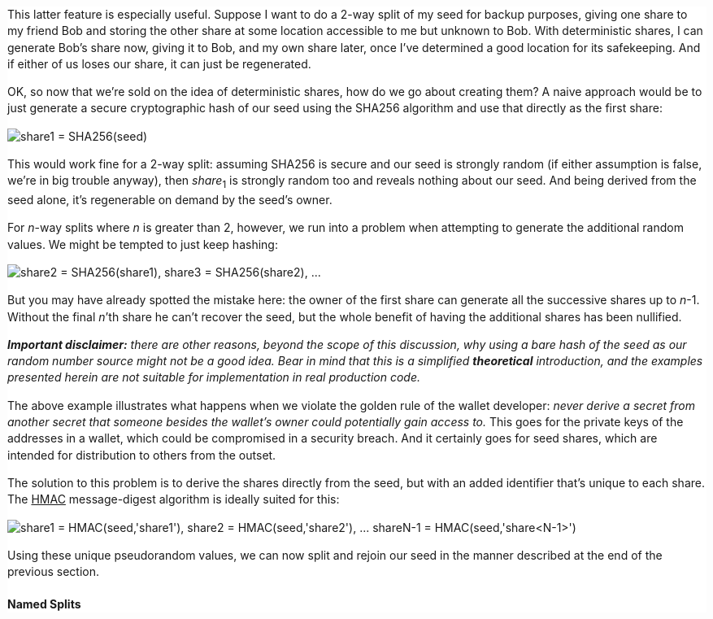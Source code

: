 This latter feature is especially useful.  Suppose I want to do a 2-way split
of my seed for backup purposes, giving one share to my friend Bob and storing
the other share at some location accessible to me but unknown to Bob.  With
deterministic shares, I can generate Bob’s share now, giving it to Bob, and my
own share later, once I’ve determined a good location for its safekeeping.  And
if either of us loses our share, it can just be regenerated.

OK, so now that we’re sold on the idea of deterministic shares, how do we go
about creating them?  A naive approach would be to just generate a secure
cryptographic hash of our seed using the SHA256 algorithm and use that directly
as the first share:

![]["share1 = SHA256(seed)"]

This would work fine for a 2-way split: assuming SHA256 is secure and our seed
is strongly random (if either assumption is false, we’re in big trouble anyway),
then *share*<sub>1</sub> is strongly random too and reveals nothing about our
seed.  And being derived from the seed alone, it’s regenerable on demand by the
seed’s owner.

For *n*-way splits where *n* is greater than 2, however, we run into a problem
when attempting to generate the additional random values.  We might be tempted
to just keep hashing:

![]["share2 = SHA256(share1), share3 = SHA256(share2), ..."]

But you may have already spotted the mistake here: the owner of the first share
can generate all the successive shares up to *n*-1.  Without the final *n*’th
share he can’t recover the seed, but the whole benefit of having the additional
shares has been nullified.

***Important disclaimer:*** *there are other reasons, beyond the scope of this
discussion, why using a bare hash of the seed as our random number source might
not be a good idea.  Bear in mind that this is a simplified **theoretical**
introduction, and the examples presented herein are not suitable for
implementation in real production code.*

The above example illustrates what happens when we violate the golden rule of
the wallet developer: *never derive a secret from another secret that someone
besides the wallet’s owner could potentially gain access to.*  This goes for
the private keys of the addresses in a wallet, which could be compromised in a
security breach.  And it certainly goes for seed shares, which are intended for
distribution to others from the outset.

The solution to this problem is to derive the shares directly from the seed, but
with an added identifier that’s unique to each share.  The [HMAC] message-digest
algorithm is ideally suited for this:

![]["share1 = HMAC(seed,'share1'), share2 = HMAC(seed,'share2'), ... shareN-1 = HMAC(seed,'share<N-1>')"]

Using these unique pseudorandom values, we can now split and rejoin our seed in
the manner described at the end of the previous section.

#### <a name="a_ns">Named Splits</a>


[⊕]: https://mmgen.github.io/images/ss/o_xor.svg "⊕"
["a: 1 0 0 1 0 1 0 0"]: https://mmgen.github.io/images/ss/byte_a.svg "a: 1 0 0 1 0 1 0 0"
["b: 0 1 0 1 1 1 1 0"]: https://mmgen.github.io/images/ss/byte_b.svg "b: 0 1 0 1 1 1 1 0"
["a ⊖ b: 1 1 0 0 1 0 1 0"]: https://mmgen.github.io/images/ss/byte_ab.svg "a ⊖ b: 1 1 0 0 1 0 1 0"
["a ⊕ b = b ⊕ a"]: https://mmgen.github.io/images/ss/ab-ba.svg "a ⊕ b = b ⊕ a"
["a ⊕ (b ⊕ c) = (a ⊕ b) ⊕ c"]: https://mmgen.github.io/images/ss/abc.svg "a ⊕ (b ⊕ c) = (a ⊕ b) ⊕ c"
["a ⊕ b = c"]: https://mmgen.github.io/images/ss/ab-c.svg "a ⊕ b = c"
["c ⊕ a = b"]: https://mmgen.github.io/images/ss/ca-b.svg "c ⊕ a = b"
["b ⊕ c = a"]: https://mmgen.github.io/images/ss/bc-a.svg "b ⊕ c = a"
["P ⊕ r = C"]: https://mmgen.github.io/images/ss/Pr-C.svg "P ⊕ r = C"
["C ⊕ r = P"]: https://mmgen.github.io/images/ss/Cr-P.svg "C ⊕ r = P"
["seed ⊕ share1 = share2"]: https://mmgen.github.io/images/ss/ss-enc.svg "seed ⊕ share1 = share2"
["share2 ⊕ share1 = seed"]: https://mmgen.github.io/images/ss/ss-dec.svg "share2 ⊕ share1 = seed"
["seed ⊕ share1 ⊕ share2 ... ⊕ shareN-1 = shareN"]: https://mmgen.github.io/images/ss/ssN-enc.svg "seed ⊕ share1 ⊕ share2 ... ⊕ shareN-1 = shareN"
["share1 ⊕ share2 ... ⊕ shareN = seed"]: https://mmgen.github.io/images/ss/ssN-dec.svg "share1 ⊕ share2 ... ⊕ shareN = seed"
["share1 = SHA256(seed)"]: https://mmgen.github.io/images/ss/sha256.svg "share1 = SHA256(seed)"
["share2 = SHA256(share1), share3 = SHA256(share2), ..."]: https://mmgen.github.io/images/ss/sha256b.svg "share2 = SHA256(share1), share3 = SHA256(share2), ..."
["share1 = HMAC(seed,'share1'), share2 = HMAC(seed,'share2'), ... shareN-1 = HMAC(seed,'share<N-1>')"]: https://mmgen.github.io/images/ss/hmac.svg "share1 = HMAC(seed,'share1'), share2 = HMAC(seed,'share2'), ... shareN-1 = HMAC(seed,'share<N-1>')"
["share_me = HMAC(seed,'bob:share1'), share_bob = seed ⊕ share_me"]: https://mmgen.github.io/images/ss/bob.svg "share_me = HMAC(seed,'bob:share1'), share_bob = seed ⊕ share_me"
["share_me = HMAC(seed,'alice:share1'), share_alice = seed ⊕ share_me"]: https://mmgen.github.io/images/ss/alice.svg "share_me = HMAC(seed,'alice:share1'), share_alice = seed ⊕ share_me"
["share_me = HMAC(seed,'friends:share1:of3'), share_bob = HMAC(seed,'friends:share2:of3'), share_alice = seed ⊕ share_me ⊕ share_bob"]: https://mmgen.github.io/images/ss/friends1.svg "share_me = HMAC(seed,'friends:share1:of3'), share_bob = HMAC(seed,'friends:share2:of3'), share_alice = seed ⊕ share_me ⊕ share_bob"
["share_me = HMAC(seed,'friends:share1:of4'), share_bob = HMAC(seed,'friends:share2:of4'), share_alice = HMAC(seed,'friends:share3:of4'), share_carol = seed ⊕ share_me ⊕ share_bob ⊕ share_alice"]: https://mmgen.github.io/images/ss/friends2.svg "share_me = HMAC(seed,'friends:share1:of4'), share_bob = HMAC(seed,'friends:share2:of4'), share_alice = HMAC(seed,'friends:share3:of4'), share_carol = seed ⊕ share_me ⊕ share_bob ⊕ share_alice"
["master1 = HMAC(seed,'master1'), master2 = HMAC(seed,'master2'), ..."]: https://mmgen.github.io/images/ss/master.svg "master1 = HMAC(seed,'master1'), master2 = HMAC(seed,'master2'), ..."
["seed = HMAC(master1,'friends:share1:of4') ⊕ share_bob ⊕ share_alice ⊕ share_carol"]: https://mmgen.github.io/images/ss/friends4.svg "seed = HMAC(master1,'friends:share1:of4') ⊕ share_bob ⊕ share_alice ⊕ share_carol"
[HMAC]: https://en.wikipedia.org/wiki/HMAC
[wm]: https://en.wikipedia.org/wiki/Modular_arithmetic
[otp]: https://en.wikipedia.org/wiki/One-time_pad
[sc]: https://en.wikipedia.org/wiki/Stream_cipher
[SS]: seedsplit-[MMGen-command-help]
[SJ]: seedjoin-[MMGen-command-help]